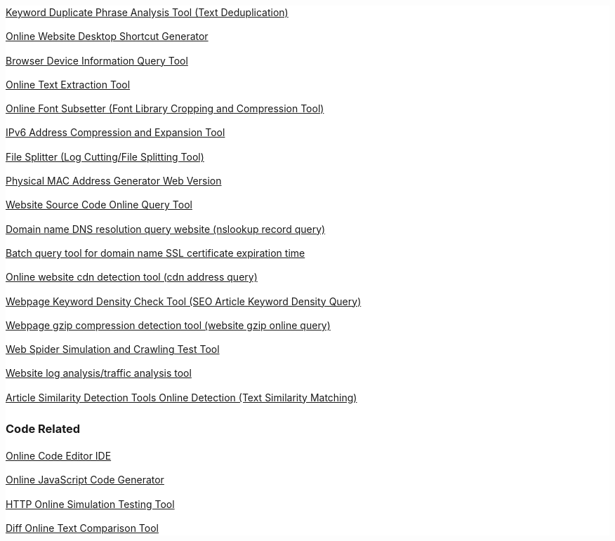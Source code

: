 <a href="https://fly63.com/tool/keywordParticiple" target="_blank">Keyword Duplicate Phrase Analysis Tool (Text Deduplication)</a>

<a href="https://fly63.com/tool/shortcut" target="_blank">Online Website Desktop Shortcut Generator</a>

<a href="https://fly63.com/tool/browserInfo" target="_blank">Browser Device Information Query Tool</a>

<a href="https://fly63.com/tool/textExtract" target="_blank">Online Text Extraction Tool</a>

<a href="https://fly63.com/tool/fontSubset" target="_blank">Online Font Subsetter (Font Library Cropping and Compression Tool)</a>

<a href="https://fly63.com/tool/ipv6Compress" target="_blank">IPv6 Address Compression and Expansion Tool</a>

<a href="https://fly63.com/tool/fileSplit" target="_blank">File Splitter (Log Cutting/File Splitting Tool)</a>

<a href="https://fly63.com/tool/mac-generate" target="_blank">Physical MAC Address Generator Web Version</a>

<a href="https://fly63.com/tool/view_source" target="_blank">Website Source Code Online Query Tool</a>

<a href="https://fly63.com/php/dns"   target="_blank">Domain name DNS resolution query website (nslookup record query)</a>

<a href="https://fly63.com/php/sslquery"   target="_blank" class="red">Batch query tool for domain name SSL certificate expiration time</a>

<a href="https://fly63.com/tool/cdn_check"   target="_blank">Online website cdn detection tool (cdn address query)</a>

<a href="https://fly63.com/tool/keyword_check"   target="_blank" class="red">Webpage Keyword Density Check Tool (SEO Article Keyword Density Query)</a>

<a href="https://fly63.com/php/gzipcheck"   target="_blank">Webpage gzip compression detection tool (website gzip online query)</a>

<a href="https://fly63.com/tool/web_spider"   target="_blank">Web Spider Simulation and Crawling Test Tool</a>

<a href="https://fly63.com/tool/web_log"   target="_blank">Website log analysis/traffic analysis tool</a>

<a href="https://fly63.com/tool/similar"   target="_blank">Article Similarity Detection Tools Online Detection (Text Similarity Matching)</a>

### Code Related

<a href="https://fly63.com/tool/editoronline" target="_blank">Online Code Editor IDE</a>

<a href="https://fly63.com/tool/code" target="_blank">Online JavaScript Code Generator</a>

<a href="https://fly63.com/php/http" target="_blank">HTTP Online Simulation Testing Tool</a>

<a href="https://fly63.com/tool/textdiff" target="_blank">Diff Online Text Comparison Tool</a>
